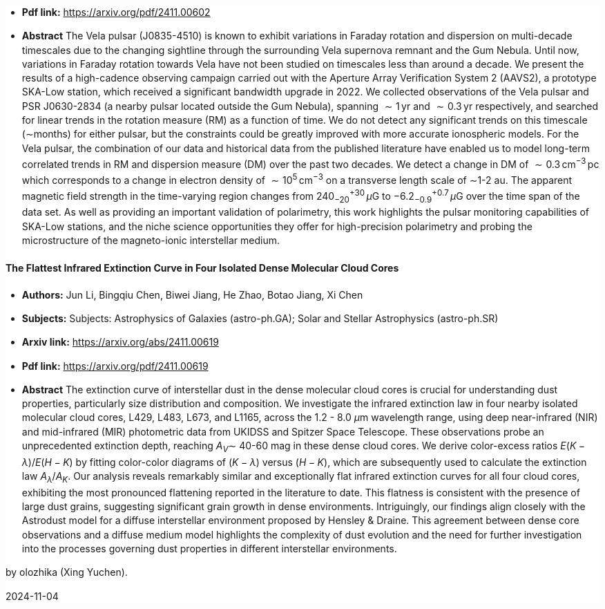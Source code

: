  - **Pdf link:** https://arxiv.org/pdf/2411.00602

 - **Abstract**
 The Vela pulsar (J0835-4510) is known to exhibit variations in Faraday rotation and dispersion on multi-decade timescales due to the changing sightline through the surrounding Vela supernova remnant and the Gum Nebula. Until now, variations in Faraday rotation towards Vela have not been studied on timescales less than around a decade. We present the results of a high-cadence observing campaign carried out with the Aperture Array Verification System 2 (AAVS2), a prototype SKA-Low station, which received a significant bandwidth upgrade in 2022. We collected observations of the Vela pulsar and PSR J0630-2834 (a nearby pulsar located outside the Gum Nebula), spanning $\sim 1\,\mathrm{yr}$ and $\sim 0.3\,\mathrm{yr}$ respectively, and searched for linear trends in the rotation measure (RM) as a function of time. We do not detect any significant trends on this timescale ($\sim$months) for either pulsar, but the constraints could be greatly improved with more accurate ionospheric models. For the Vela pulsar, the combination of our data and historical data from the published literature have enabled us to model long-term correlated trends in RM and dispersion measure (DM) over the past two decades. We detect a change in DM of $\sim 0.3\,\mathrm{cm}^{-3}\,\mathrm{pc}$ which corresponds to a change in electron density of $\sim 10^5\,\mathrm{cm}^{-3}$ on a transverse length scale of $\sim$1-2 au. The apparent magnetic field strength in the time-varying region changes from $240^{+30}_{-20}\,\mu\mathrm{G}$ to $-6.2^{+0.7}_{-0.9}\,\mu\mathrm{G}$ over the time span of the data set. As well as providing an important validation of polarimetry, this work highlights the pulsar monitoring capabilities of SKA-Low stations, and the niche science opportunities they offer for high-precision polarimetry and probing the microstructure of the magneto-ionic interstellar medium.
#### The Flattest Infrared Extinction Curve in Four Isolated Dense Molecular Cloud Cores
 - **Authors:** Jun Li, Bingqiu Chen, Biwei Jiang, He Zhao, Botao Jiang, Xi Chen
 - **Subjects:** Subjects:
Astrophysics of Galaxies (astro-ph.GA); Solar and Stellar Astrophysics (astro-ph.SR)
 - **Arxiv link:** https://arxiv.org/abs/2411.00619

 - **Pdf link:** https://arxiv.org/pdf/2411.00619

 - **Abstract**
 The extinction curve of interstellar dust in the dense molecular cloud cores is crucial for understanding dust properties, particularly size distribution and composition. We investigate the infrared extinction law in four nearby isolated molecular cloud cores, L429, L483, L673, and L1165, across the 1.2 - 8.0 $\mu$m wavelength range, using deep near-infrared (NIR) and mid-infrared (MIR) photometric data from UKIDSS and Spitzer Space Telescope. These observations probe an unprecedented extinction depth, reaching $A_V\sim$ 40-60 mag in these dense cloud cores. We derive color-excess ratios $E(K-\lambda)/E(H-K)$ by fitting color-color diagrams of $(K-\lambda)$ versus $(H-K)$, which are subsequently used to calculate the extinction law $A_\lambda/A_K$. Our analysis reveals remarkably similar and exceptionally flat infrared extinction curves for all four cloud cores, exhibiting the most pronounced flattening reported in the literature to date. This flatness is consistent with the presence of large dust grains, suggesting significant grain growth in dense environments. Intriguingly, our findings align closely with the Astrodust model for a diffuse interstellar environment proposed by Hensley \& Draine. This agreement between dense core observations and a diffuse medium model highlights the complexity of dust evolution and the need for further investigation into the processes governing dust properties in different interstellar environments.


by olozhika (Xing Yuchen). 


2024-11-04
